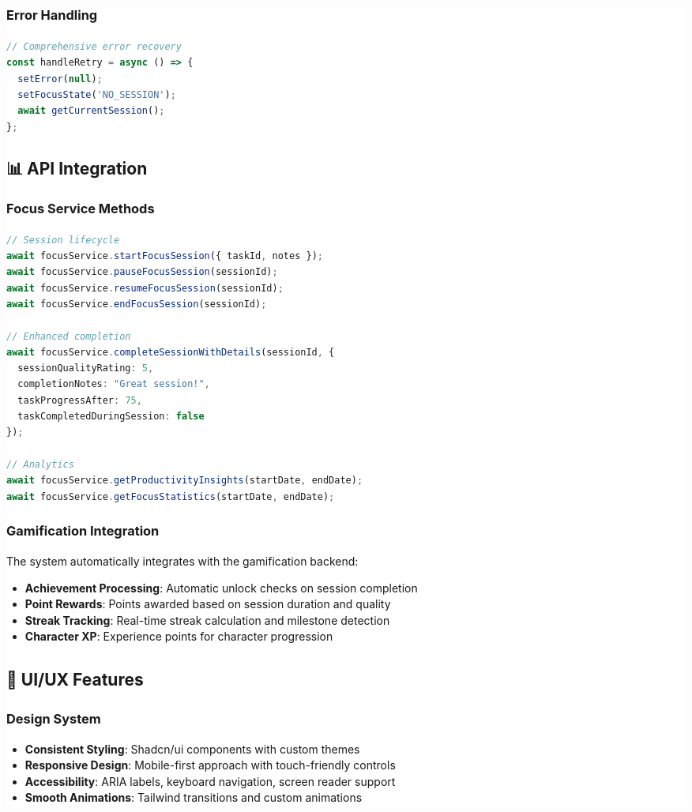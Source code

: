 ### **Error Handling**

```typescript
// Comprehensive error recovery
const handleRetry = async () => {
  setError(null);
  setFocusState('NO_SESSION');
  await getCurrentSession();
};
```

## 📊 **API Integration**

### **Focus Service Methods**

```typescript
// Session lifecycle
await focusService.startFocusSession({ taskId, notes });
await focusService.pauseFocusSession(sessionId);
await focusService.resumeFocusSession(sessionId);
await focusService.endFocusSession(sessionId);

// Enhanced completion
await focusService.completeSessionWithDetails(sessionId, {
  sessionQualityRating: 5,
  completionNotes: "Great session!",
  taskProgressAfter: 75,
  taskCompletedDuringSession: false
});

// Analytics
await focusService.getProductivityInsights(startDate, endDate);
await focusService.getFocusStatistics(startDate, endDate);
```

### **Gamification Integration**

The system automatically integrates with the gamification backend:

- **Achievement Processing**: Automatic unlock checks on session completion
- **Point Rewards**: Points awarded based on session duration and quality
- **Streak Tracking**: Real-time streak calculation and milestone detection
- **Character XP**: Experience points for character progression

## 🎨 **UI/UX Features**

### **Design System**

- **Consistent Styling**: Shadcn/ui components with custom themes
- **Responsive Design**: Mobile-first approach with touch-friendly controls
- **Accessibility**: ARIA labels, keyboard navigation, screen reader support
- **Smooth Animations**: Tailwind transitions and custom animations
